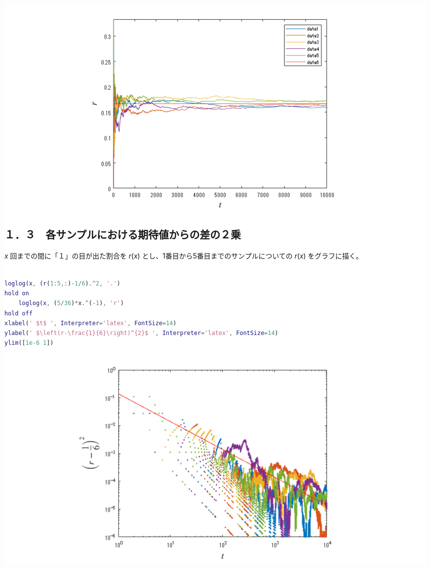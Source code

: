 <center><img src="empirical_probability_statA_240205_media/figure_0.png" width="562" alt="figure_0.png"></center>



<a name="H_9B19DDF5"></a>
<a name="H_1A999692"></a>
## １．３　各サンプルにおける期待値からの差の２乗

 $x$ 回までの間に「１」の目が出た割合を $r(x)$ とし、1番目から5番目までのサンプルについての $r(x)$ をグラフに描く。

```matlab

loglog(x, (r(1:5,:)-1/6).^2, '.')
hold on
    loglog(x, (5/36)*x.^(-1), 'r')
hold off
xlabel(' $t$ ', Interpreter='latex', FontSize=14)
ylabel(' $\left(r-\frac{1}{6}\right)^{2}$ ', Interpreter='latex', FontSize=14)
ylim([1e-6 1])
```

<center><img src="empirical_probability_statA_240205_media/figure_1.png" width="562" alt="figure_1.png"></center>
